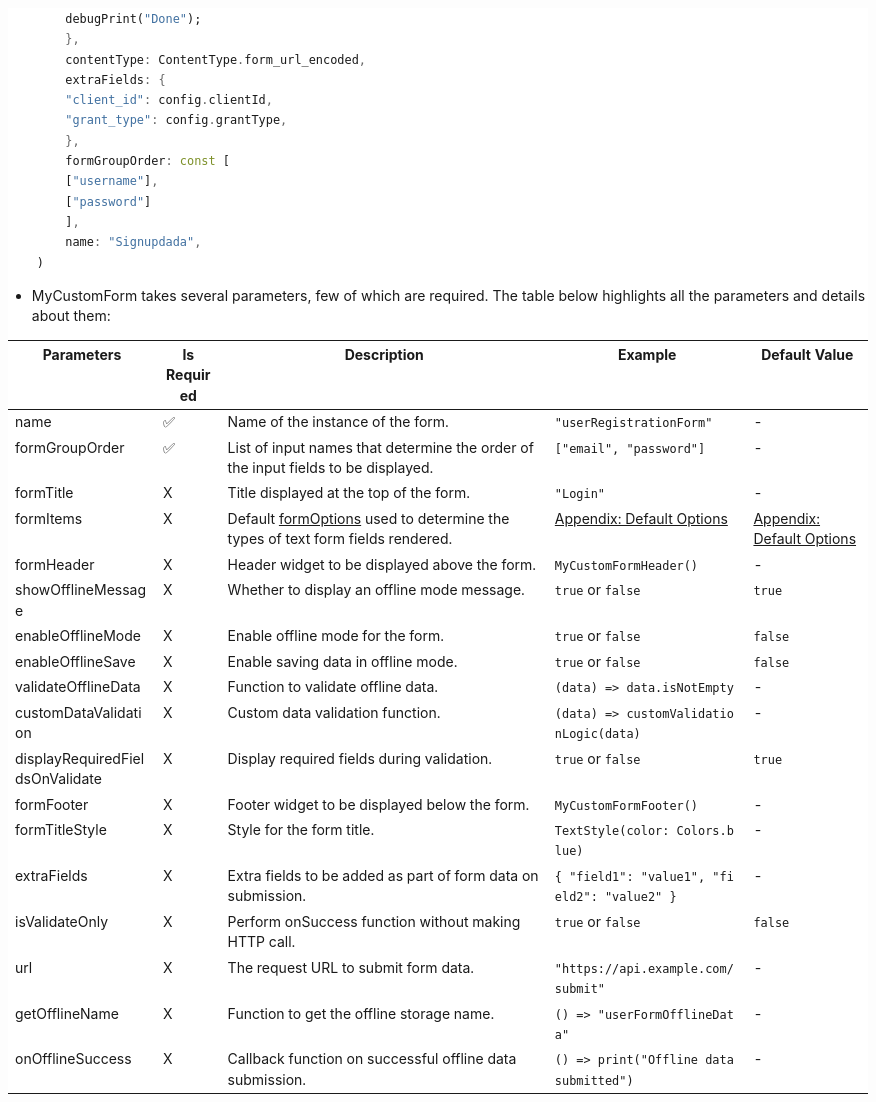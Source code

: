 ```dart title="auth/login/login.dart"
        debugPrint("Done");
        },
        contentType: ContentType.form_url_encoded,
        extraFields: {
        "client_id": config.clientId,
        "grant_type": config.grantType,
        },
        formGroupOrder: const [
        ["username"],
        ["password"]
        ],
        name: "Signupdada",
    )
```

- MyCustomForm takes several parameters, few of which are required. The table below highlights all the parameters and details about them:

| Parameters                      | Is Required | Description                                                                                                                   | Example                                       | Default Value                                 |
| ------------------------------- | ----------- | ----------------------------------------------------------------------------------------------------------------------------- | --------------------------------------------- | --------------------------------------------- |
| name                            | ✅          | Name of the instance of the form.                                                                                             | `"userRegistrationForm"`                      | -                                             |
| formGroupOrder                  | ✅          | List of input names that determine the order of the input fields to be displayed.                                             | `["email", "password"]`                       | -                                             |
| formTitle                       | X           | Title displayed at the top of the form.                                                                                       | `"Login"`                                     | -                                             |
| formItems                       | X           | Default [formOptions](../flutterForms/UnderTheHood.md/#form-fields) used to determine the types of text form fields rendered. | [Appendix: Default Options](#default-options) | [Appendix: Default Options](#default-options) |
| formHeader                      | X           | Header widget to be displayed above the form.                                                                                 | `MyCustomFormHeader()`                        | -                                             |
| showOfflineMessage              | X           | Whether to display an offline mode message.                                                                                   | `true` or `false`                             | `true`                                        |
| enableOfflineMode               | X           | Enable offline mode for the form.                                                                                             | `true` or `false`                             | `false`                                       |
| enableOfflineSave               | X           | Enable saving data in offline mode.                                                                                           | `true` or `false`                             | `false`                                       |
| validateOfflineData             | X           | Function to validate offline data.                                                                                            | `(data) => data.isNotEmpty`                   | -                                             |
| customDataValidation            | X           | Custom data validation function.                                                                                              | `(data) => customValidationLogic(data)`       | -                                             |
| displayRequiredFieldsOnValidate | X           | Display required fields during validation.                                                                                    | `true` or `false`                             | `true`                                        |
| formFooter                      | X           | Footer widget to be displayed below the form.                                                                                 | `MyCustomFormFooter()`                        | -                                             |
| formTitleStyle                  | X           | Style for the form title.                                                                                                     | `TextStyle(color: Colors.blue)`               | -                                             |
| extraFields                     | X           | Extra fields to be added as part of form data on submission.                                                                  | `{ "field1": "value1", "field2": "value2" }`  | -                                             |
| isValidateOnly                  | X           | Perform onSuccess function without making HTTP call.                                                                          | `true` or `false`                             | `false`                                       |
| url                             | X           | The request URL to submit form data.                                                                                          | `"https://api.example.com/submit"`            | -                                             |
| getOfflineName                  | X           | Function to get the offline storage name.                                                                                     | `() => "userFormOfflineData"`                 | -                                             |
| onOfflineSuccess                | X           | Callback function on successful offline data submission.                                                                      | `() => print("Offline data submitted")`       | -                                             |